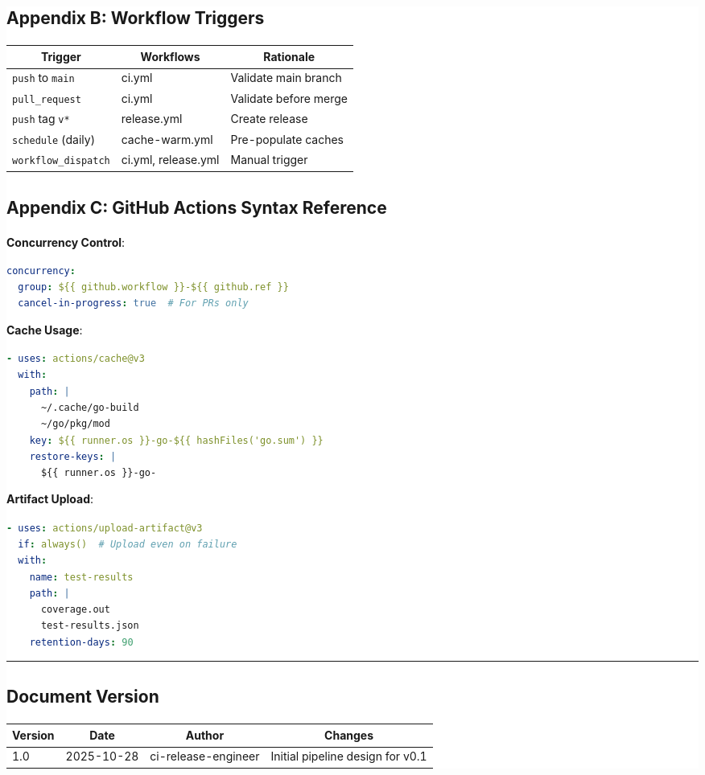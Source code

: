 ## Appendix B: Workflow Triggers

| Trigger | Workflows | Rationale |
|---------|-----------|-----------|
| `push` to `main` | ci.yml | Validate main branch |
| `pull_request` | ci.yml | Validate before merge |
| `push` tag `v*` | release.yml | Create release |
| `schedule` (daily) | cache-warm.yml | Pre-populate caches |
| `workflow_dispatch` | ci.yml, release.yml | Manual trigger |

## Appendix C: GitHub Actions Syntax Reference

**Concurrency Control**:
```yaml
concurrency:
  group: ${{ github.workflow }}-${{ github.ref }}
  cancel-in-progress: true  # For PRs only
```

**Cache Usage**:
```yaml
- uses: actions/cache@v3
  with:
    path: |
      ~/.cache/go-build
      ~/go/pkg/mod
    key: ${{ runner.os }}-go-${{ hashFiles('go.sum') }}
    restore-keys: |
      ${{ runner.os }}-go-
```

**Artifact Upload**:
```yaml
- uses: actions/upload-artifact@v3
  if: always()  # Upload even on failure
  with:
    name: test-results
    path: |
      coverage.out
      test-results.json
    retention-days: 90
```

---

## Document Version

| Version | Date | Author | Changes |
|---------|------|--------|---------|
| 1.0 | 2025-10-28 | ci-release-engineer | Initial pipeline design for v0.1 |
